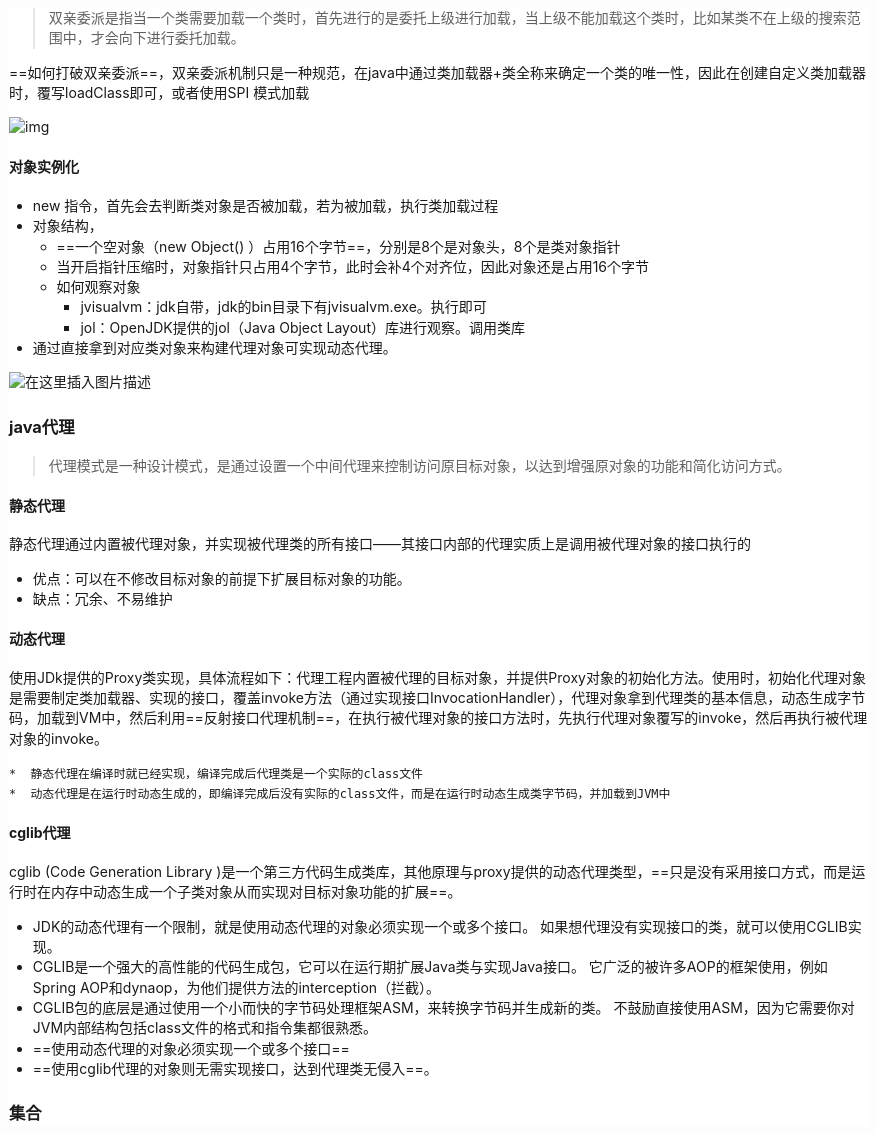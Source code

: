 > 双亲委派是指当一个类需要加载一个类时，首先进行的是委托上级进行加载，当上级不能加载这个类时，比如某类不在上级的搜索范围中，才会向下进行委托加载。

==如何打破双亲委派==，双亲委派机制只是一种规范，在java中通过类加载器+类全称来确定一个类的唯一性，因此在创建自定义类加载器时，覆写loadClass即可，或者使用SPI 模式加载

![img](https://raw.githubusercontent.com/HermiteZhang/typoraImage/main/typora/202104/21/164803-827467.png)

#### 对象实例化

* new 指令，首先会去判断类对象是否被加载，若为被加载，执行类加载过程
* 对象结构，
  * ==一个空对象（new Object() ）占用16个字节==，分别是8个是对象头，8个是类对象指针
  * 当开启指针压缩时，对象指针只占用4个字节，此时会补4个对齐位，因此对象还是占用16个字节
  * 如何观察对象
    * jvisualvm：jdk自带，jdk的bin目录下有jvisualvm.exe。执行即可
    * jol：OpenJDK提供的jol（Java Object Layout）库进行观察。调用类库
* 通过直接拿到对应类对象来构建代理对象可实现动态代理。



![在这里插入图片描述](https://raw.githubusercontent.com/HermiteZhang/typoraImage/main/typora/202104/19/192049-188971.png)

### java代理

>代理模式是一种设计模式，是通过设置一个中间代理来控制访问原目标对象，以达到增强原对象的功能和简化访问方式。

#### 静态代理

静态代理通过内置被代理对象，并实现被代理类的所有接口——其接口内部的代理实质上是调用被代理对象的接口执行的

* 优点：可以在不修改目标对象的前提下扩展目标对象的功能。
* 缺点：冗余、不易维护

#### 动态代理

使用JDk提供的Proxy类实现，具体流程如下：代理工程内置被代理的目标对象，并提供Proxy对象的初始化方法。使用时，初始化代理对象是需要制定类加载器、实现的接口，覆盖invoke方法（通过实现接口InvocationHandler），代理对象拿到代理类的基本信息，动态生成字节码，加载到VM中，然后利用==反射接口代理机制==，在执行被代理对象的接口方法时，先执行代理对象覆写的invoke，然后再执行被代理对象的invoke。

	*  静态代理在编译时就已经实现，编译完成后代理类是一个实际的class文件
	*  动态代理是在运行时动态生成的，即编译完成后没有实际的class文件，而是在运行时动态生成类字节码，并加载到JVM中

#### cglib代理

cglib (Code Generation Library )是一个第三方代码生成类库，其他原理与proxy提供的动态代理类型，==只是没有采用接口方式，而是运行时在内存中动态生成一个子类对象从而实现对目标对象功能的扩展==。

- JDK的动态代理有一个限制，就是使用动态代理的对象必须实现一个或多个接口。
  如果想代理没有实现接口的类，就可以使用CGLIB实现。
- CGLIB是一个强大的高性能的代码生成包，它可以在运行期扩展Java类与实现Java接口。
  它广泛的被许多AOP的框架使用，例如Spring AOP和dynaop，为他们提供方法的interception（拦截）。
- CGLIB包的底层是通过使用一个小而快的字节码处理框架ASM，来转换字节码并生成新的类。
  不鼓励直接使用ASM，因为它需要你对JVM内部结构包括class文件的格式和指令集都很熟悉。
- ==使用动态代理的对象必须实现一个或多个接口==
- ==使用cglib代理的对象则无需实现接口，达到代理类无侵入==。

### 集合
